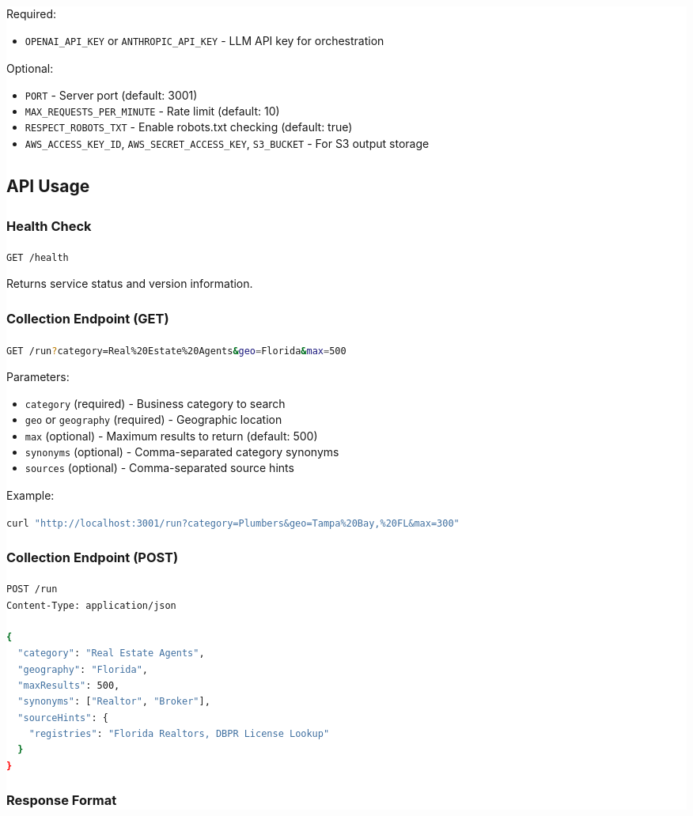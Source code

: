 Required:
- `OPENAI_API_KEY` or `ANTHROPIC_API_KEY` - LLM API key for orchestration

Optional:
- `PORT` - Server port (default: 3001)
- `MAX_REQUESTS_PER_MINUTE` - Rate limit (default: 10)
- `RESPECT_ROBOTS_TXT` - Enable robots.txt checking (default: true)
- `AWS_ACCESS_KEY_ID`, `AWS_SECRET_ACCESS_KEY`, `S3_BUCKET` - For S3 output storage

## API Usage

### Health Check

```bash
GET /health
```

Returns service status and version information.

### Collection Endpoint (GET)

```bash
GET /run?category=Real%20Estate%20Agents&geo=Florida&max=500
```

Parameters:
- `category` (required) - Business category to search
- `geo` or `geography` (required) - Geographic location
- `max` (optional) - Maximum results to return (default: 500)
- `synonyms` (optional) - Comma-separated category synonyms
- `sources` (optional) - Comma-separated source hints

Example:
```bash
curl "http://localhost:3001/run?category=Plumbers&geo=Tampa%20Bay,%20FL&max=300"
```

### Collection Endpoint (POST)

```bash
POST /run
Content-Type: application/json

{
  "category": "Real Estate Agents",
  "geography": "Florida",
  "maxResults": 500,
  "synonyms": ["Realtor", "Broker"],
  "sourceHints": {
    "registries": "Florida Realtors, DBPR License Lookup"
  }
}
```

### Response Format
